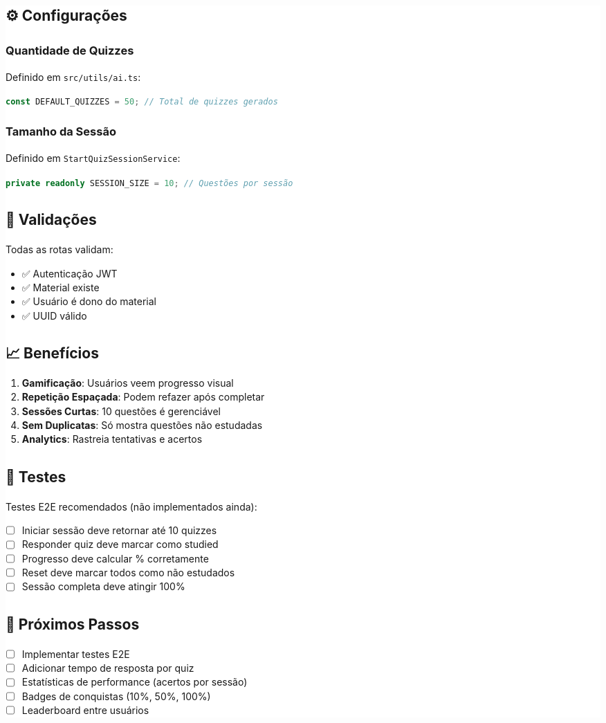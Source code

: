 ## ⚙️ Configurações

### Quantidade de Quizzes
Definido em `src/utils/ai.ts`:
```typescript
const DEFAULT_QUIZZES = 50; // Total de quizzes gerados
```

### Tamanho da Sessão
Definido em `StartQuizSessionService`:
```typescript
private readonly SESSION_SIZE = 10; // Questões por sessão
```

## 🔐 Validações

Todas as rotas validam:
- ✅ Autenticação JWT
- ✅ Material existe
- ✅ Usuário é dono do material
- ✅ UUID válido

## 📈 Benefícios

1. **Gamificação**: Usuários veem progresso visual
2. **Repetição Espaçada**: Podem refazer após completar
3. **Sessões Curtas**: 10 questões é gerenciável
4. **Sem Duplicatas**: Só mostra questões não estudadas
5. **Analytics**: Rastreia tentativas e acertos

## 🧪 Testes

Testes E2E recomendados (não implementados ainda):
- [ ] Iniciar sessão deve retornar até 10 quizzes
- [ ] Responder quiz deve marcar como studied
- [ ] Progresso deve calcular % corretamente
- [ ] Reset deve marcar todos como não estudados
- [ ] Sessão completa deve atingir 100%

## 🎯 Próximos Passos

- [ ] Implementar testes E2E
- [ ] Adicionar tempo de resposta por quiz
- [ ] Estatísticas de performance (acertos por sessão)
- [ ] Badges de conquistas (10%, 50%, 100%)
- [ ] Leaderboard entre usuários